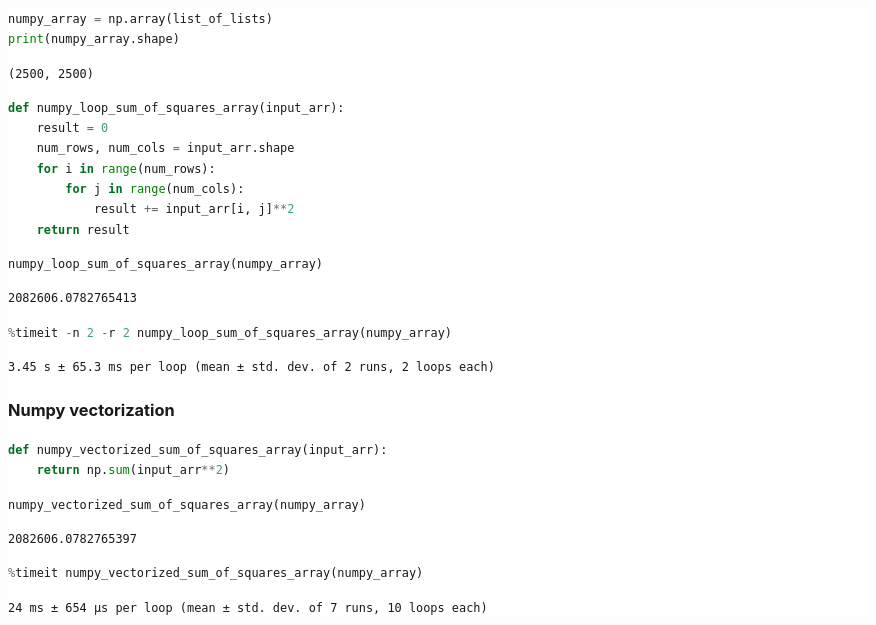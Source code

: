
```python
numpy_array = np.array(list_of_lists)
print(numpy_array.shape)
```

    (2500, 2500)



```python
def numpy_loop_sum_of_squares_array(input_arr):
    result = 0 
    num_rows, num_cols = input_arr.shape
    for i in range(num_rows):
        for j in range(num_cols):
            result += input_arr[i, j]**2
    return result
```


```python
numpy_loop_sum_of_squares_array(numpy_array)
```




    2082606.0782765413




```python
%timeit -n 2 -r 2 numpy_loop_sum_of_squares_array(numpy_array)
```

    3.45 s ± 65.3 ms per loop (mean ± std. dev. of 2 runs, 2 loops each)


### Numpy vectorization


```python
def numpy_vectorized_sum_of_squares_array(input_arr):
    return np.sum(input_arr**2)
```


```python
numpy_vectorized_sum_of_squares_array(numpy_array)
```




    2082606.0782765397




```python
%timeit numpy_vectorized_sum_of_squares_array(numpy_array)
```

    24 ms ± 654 µs per loop (mean ± std. dev. of 7 runs, 10 loops each)

